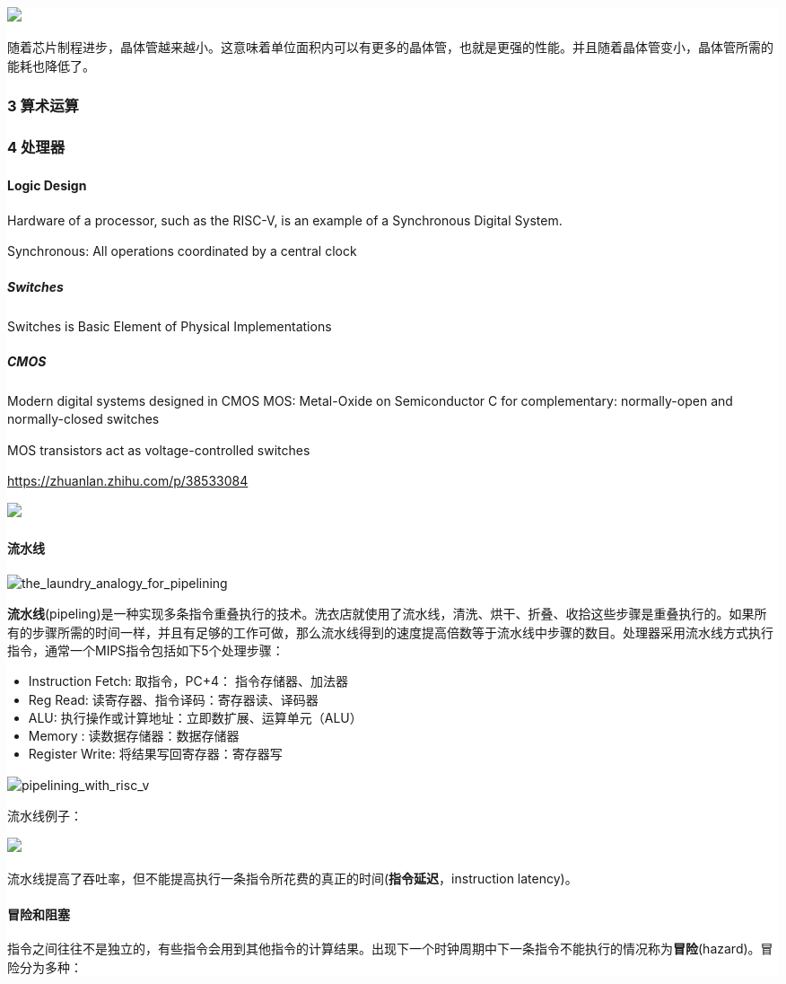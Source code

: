 ![](figures/transistor_size.jpg)

随着芯片制程进步，晶体管越来越小。这意味着单位面积内可以有更多的晶体管，也就是更强的性能。并且随着晶体管变小，晶体管所需的能耗也降低了。

### 3 算术运算

### 4 处理器

#### Logic Design

Hardware of a processor, such as the RISC-V, is an example of a Synchronous Digital System.

Synchronous:
 All operations coordinated by a central clock

##### Switches

Switches is Basic Element of Physical Implementations

##### CMOS

Modern digital systems designed in CMOS
MOS: Metal-Oxide on Semiconductor
C for complementary: normally-open and normally-closed switches

MOS transistors act as voltage-controlled switches

https://zhuanlan.zhihu.com/p/38533084

![](figures/15869531152954.jpg)

#### 流水线

![the_laundry_analogy_for_pipelining](figures/the_laundry_analogy_for_pipelining.png)

**流水线**(pipeling)是一种实现多条指令重叠执行的技术。洗衣店就使用了流水线，清洗、烘干、折叠、收拾这些步骤是重叠执行的。如果所有的步骤所需的时间一样，并且有足够的工作可做，那么流水线得到的速度提高倍数等于流水线中步骤的数目。处理器采用流水线方式执行指令，通常一个MIPS指令包括如下5个处理步骤：

* Instruction Fetch: 取指令，PC+4： 指令存储器、加法器
* Reg Read: 读寄存器、指令译码：寄存器读、译码器
* ALU: 执行操作或计算地址：立即数扩展、运算单元（ALU）
* Memory : 读数据存储器：数据存储器
* Register Write: 将结果写回寄存器：寄存器写

![pipelining_with_risc_v](figures/pipelining_with_risc_v.png)

流水线例子：

![](figures/15869917057627.jpg)

流水线提高了吞吐率，但不能提高执行一条指令所花费的真正的时间(**指令延迟**，instruction latency)。

#### 冒险和阻塞

指令之间往往不是独立的，有些指令会用到其他指令的计算结果。出现下一个时钟周期中下一条指令不能执行的情况称为**冒险**(hazard)。冒险分为多种：
